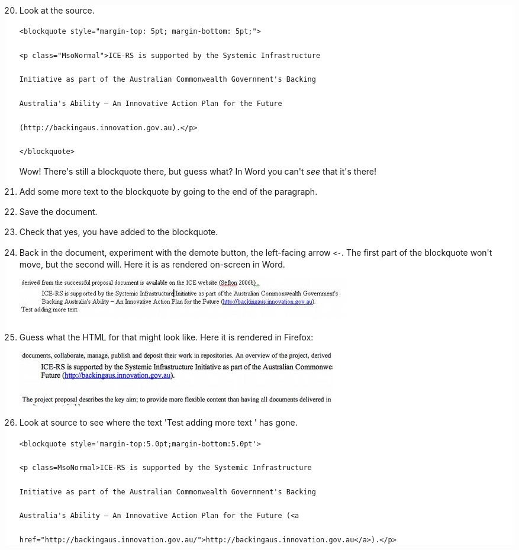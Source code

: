 20. Look at the source.

        <blockquote style="margin-top: 5pt; margin-bottom: 5pt;">

        <p class="MsoNormal">ICE-RS is supported by the Systemic Infrastructure

        Initiative as part of the Australian Commonwealth Government's Backing

        Australia's Ability – An Innovative Action Plan for the Future

        (http://backingaus.innovation.gov.au).</p>

        </blockquote>

    Wow! There's still a blockquote there, but guess what? In Word you
    can't *see* that it's there!

21. Add some more text to the blockquote by going to the end of the
    paragraph.

22. Save the document.

23. Check that yes, you have added to the blockquote.

24. Back in the document, experiment with the demote button, the
    left-facing arrow `<-`. The first part of the blockquote won't move,
    but the second will. Here it is as rendered on-screen in Word.

    ![graphics2](/blog/2007/07/02/the_web_with_word/2.jpg)

25. Guess what the HTML for that might look like. Here it is rendered in
    Firefox:

    <div>

    ![graphics3](/blog/2007/07/02/the_web_with_word/3.jpg)

    </div>

26. Look at source to see where the text 'Test adding more text ' has
    gone.

        <blockquote style='margin-top:5.0pt;margin-bottom:5.0pt'>

        <p class=MsoNormal>ICE-RS is supported by the Systemic Infrastructure

        Initiative as part of the Australian Commonwealth Government's Backing

        Australia's Ability – An Innovative Action Plan for the Future (<a

        href="http://backingaus.innovation.gov.au/">http://backingaus.innovation.gov.au</a>).</p>
